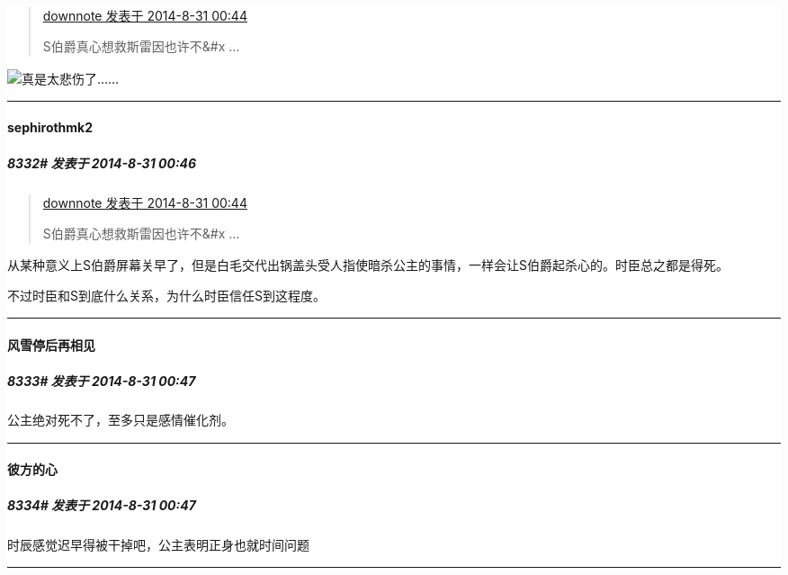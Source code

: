 

<blockquote><a href="httphttps://bbs.saraba1st.com/2b/forum.php?mod=redirect&amp;goto=findpost&amp;pid=26482473&amp;ptid=1053187" target="_blank">downnote 发表于 2014-8-31 00:44</a>

S伯爵真心想救斯雷因也许不&amp;#x ...</blockquote>
<img src="https://static.saraba1st.com/image/smiley/face/02.gif" referrerpolicy="no-referrer">真是太悲伤了……







-----

####  sephirothmk2  
##### 8332#       发表于 2014-8-31 00:46



<blockquote><a href="httphttps://bbs.saraba1st.com/2b/forum.php?mod=redirect&amp;goto=findpost&amp;pid=26482473&amp;ptid=1053187" target="_blank">downnote 发表于 2014-8-31 00:44</a>

S伯爵真心想救斯雷因也许不&amp;#x ...</blockquote>
从某种意义上S伯爵屏幕关早了，但是白毛交代出锅盖头受人指使暗杀公主的事情，一样会让S伯爵起杀心的。时臣总之都是得死。


不过时臣和S到底什么关系，为什么时臣信任S到这程度。







-----

####  风雪停后再相见  
##### 8333#       发表于 2014-8-31 00:47




公主绝对死不了，至多只是感情催化剂。







-----

####  彼方的心  
##### 8334#       发表于 2014-8-31 00:47




时辰感觉迟早得被干掉吧，公主表明正身也就时间问题







-----
